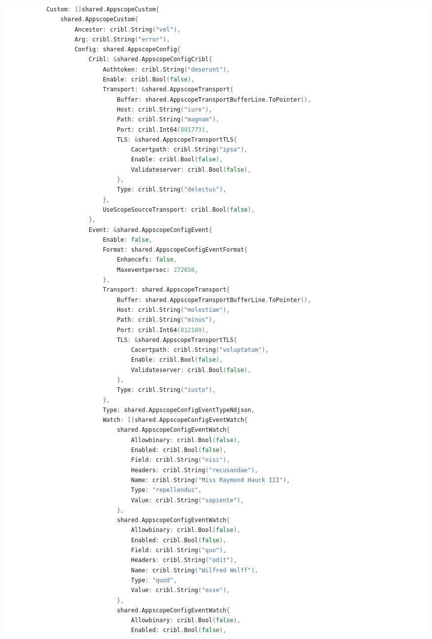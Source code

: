 ```go
            Custom: []shared.AppscopeCustom{
                shared.AppscopeCustom{
                    Ancestor: cribl.String("vel"),
                    Arg: cribl.String("error"),
                    Config: shared.AppscopeConfig{
                        Cribl: &shared.AppscopeConfigCribl{
                            Authtoken: cribl.String("deserunt"),
                            Enable: cribl.Bool(false),
                            Transport: &shared.AppscopeTransport{
                                Buffer: shared.AppscopeTransportBufferLine.ToPointer(),
                                Host: cribl.String("iure"),
                                Path: cribl.String("magnam"),
                                Port: cribl.Int64(891773),
                                TLS: &shared.AppscopeTransportTLS{
                                    Cacertpath: cribl.String("ipsa"),
                                    Enable: cribl.Bool(false),
                                    Validateserver: cribl.Bool(false),
                                },
                                Type: cribl.String("delectus"),
                            },
                            UseScopeSourceTransport: cribl.Bool(false),
                        },
                        Event: &shared.AppscopeConfigEvent{
                            Enable: false,
                            Format: shared.AppscopeConfigEventFormat{
                                Enhancefs: false,
                                Maxeventpersec: 272656,
                            },
                            Transport: shared.AppscopeTransport{
                                Buffer: shared.AppscopeTransportBufferLine.ToPointer(),
                                Host: cribl.String("molestiae"),
                                Path: cribl.String("minus"),
                                Port: cribl.Int64(812169),
                                TLS: &shared.AppscopeTransportTLS{
                                    Cacertpath: cribl.String("voluptatum"),
                                    Enable: cribl.Bool(false),
                                    Validateserver: cribl.Bool(false),
                                },
                                Type: cribl.String("iusto"),
                            },
                            Type: shared.AppscopeConfigEventTypeNdjson,
                            Watch: []shared.AppscopeConfigEventWatch{
                                shared.AppscopeConfigEventWatch{
                                    Allowbinary: cribl.Bool(false),
                                    Enabled: cribl.Bool(false),
                                    Field: cribl.String("nisi"),
                                    Headers: cribl.String("recusandae"),
                                    Name: cribl.String("Miss Raymond Hauck III"),
                                    Type: "repellendus",
                                    Value: cribl.String("sapiente"),
                                },
                                shared.AppscopeConfigEventWatch{
                                    Allowbinary: cribl.Bool(false),
                                    Enabled: cribl.Bool(false),
                                    Field: cribl.String("quo"),
                                    Headers: cribl.String("odit"),
                                    Name: cribl.String("Wilfred Wolff"),
                                    Type: "quod",
                                    Value: cribl.String("esse"),
                                },
                                shared.AppscopeConfigEventWatch{
                                    Allowbinary: cribl.Bool(false),
                                    Enabled: cribl.Bool(false),
```